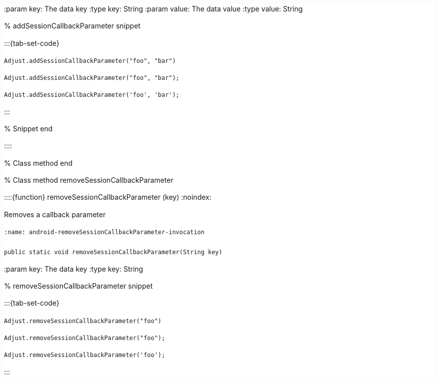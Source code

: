 :param key: The data key
:type key: String
:param value: The data value
:type value: String

% addSessionCallbackParameter snippet

:::{tab-set-code}

```{code-block} kotlin
Adjust.addSessionCallbackParameter("foo", "bar")
```

```{code-block} java
Adjust.addSessionCallbackParameter("foo", "bar");
```

```{code-block} javascript
Adjust.addSessionCallbackParameter('foo', 'bar');
```

:::

% Snippet end

::::

% Class method end

% Class method removeSessionCallbackParameter

::::{function} removeSessionCallbackParameter (key)
:noindex:

Removes a callback parameter

```{code-block} java
:name: android-removeSessionCallbackParameter-invocation

public static void removeSessionCallbackParameter(String key)
```

:param key: The data key
:type key: String

% removeSessionCallbackParameter snippet

:::{tab-set-code}

```{code-block} kotlin
Adjust.removeSessionCallbackParameter("foo")
```

```{code-block} java
Adjust.removeSessionCallbackParameter("foo");
```

```{code-block} javascript
Adjust.removeSessionCallbackParameter('foo');
```

:::
